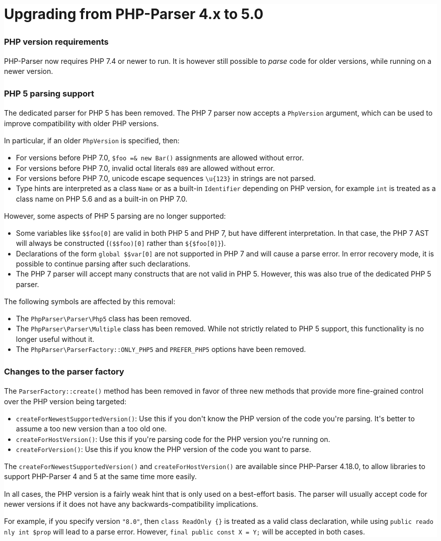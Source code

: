 Upgrading from PHP-Parser 4.x to 5.0
====================================

### PHP version requirements

PHP-Parser now requires PHP 7.4 or newer to run. It is however still possible to *parse* code for older versions, while running on a newer version.

### PHP 5 parsing support

The dedicated parser for PHP 5 has been removed. The PHP 7 parser now accepts a `PhpVersion` argument, which can be used to improve compatibility with older PHP versions.

In particular, if an older `PhpVersion` is specified, then:

 * For versions before PHP 7.0, `$foo =& new Bar()` assignments are allowed without error.
 * For versions before PHP 7.0, invalid octal literals `089` are allowed without error.
 * For versions before PHP 7.0, unicode escape sequences `\u{123}` in strings are not parsed.
 * Type hints are interpreted as a class `Name` or as a built-in `Identifier` depending on PHP
   version, for example `int` is treated as a class name on PHP 5.6 and as a built-in on PHP 7.0.

However, some aspects of PHP 5 parsing are no longer supported:

 * Some variables like `$$foo[0]` are valid in both PHP 5 and PHP 7, but have different interpretation. In that case, the PHP 7 AST will always be constructed (`($$foo)[0]` rather than `${$foo[0]}`).
 * Declarations of the form `global $$var[0]` are not supported in PHP 7 and will cause a parse error. In error recovery mode, it is possible to continue parsing after such declarations.
 * The PHP 7 parser will accept many constructs that are not valid in PHP 5. However, this was also true of the dedicated PHP 5 parser.

The following symbols are affected by this removal:

 * The `PhpParser\Parser\Php5` class has been removed.
 * The `PhpParser\Parser\Multiple` class has been removed. While not strictly related to PHP 5 support, this functionality is no longer useful without it.
 * The `PhpParser\ParserFactory::ONLY_PHP5` and `PREFER_PHP5` options have been removed.

### Changes to the parser factory

The `ParserFactory::create()` method has been removed in favor of three new methods that provide more fine-grained control over the PHP version being targeted:

 * `createForNewestSupportedVersion()`: Use this if you don't know the PHP version of the code you're parsing. It's better to assume a too new version than a too old one.
 * `createForHostVersion()`: Use this if you're parsing code for the PHP version you're running on.
 * `createForVersion()`: Use this if you know the PHP version of the code you want to parse.

The `createForNewestSupportedVersion()` and `createForHostVersion()` are available since PHP-Parser 4.18.0, to allow libraries to support PHP-Parser 4 and 5 at the same time more easily.

In all cases, the PHP version is a fairly weak hint that is only used on a best-effort basis. The parser will usually accept code for newer versions if it does not have any backwards-compatibility implications.

For example, if you specify version `"8.0"`, then `class ReadOnly {}` is treated as a valid class declaration, while using `public readonly int $prop` will lead to a parse error. However, `final public const X = Y;` will be accepted in both cases.
